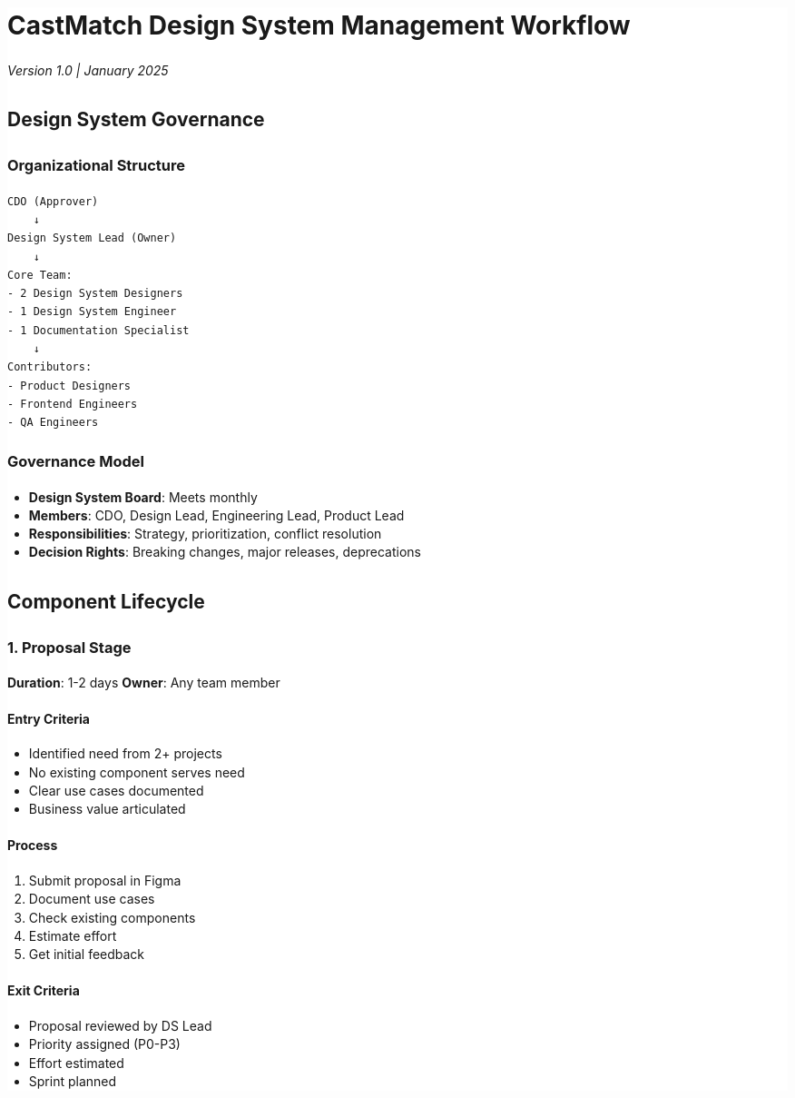 # CastMatch Design System Management Workflow
*Version 1.0 | January 2025*

## Design System Governance

### Organizational Structure
```
CDO (Approver)
    ↓
Design System Lead (Owner)
    ↓
Core Team:
- 2 Design System Designers
- 1 Design System Engineer
- 1 Documentation Specialist
    ↓
Contributors:
- Product Designers
- Frontend Engineers
- QA Engineers
```

### Governance Model
- **Design System Board**: Meets monthly
- **Members**: CDO, Design Lead, Engineering Lead, Product Lead
- **Responsibilities**: Strategy, prioritization, conflict resolution
- **Decision Rights**: Breaking changes, major releases, deprecations

## Component Lifecycle

### 1. Proposal Stage
**Duration**: 1-2 days
**Owner**: Any team member

#### Entry Criteria
- Identified need from 2+ projects
- No existing component serves need
- Clear use cases documented
- Business value articulated

#### Process
1. Submit proposal in Figma
2. Document use cases
3. Check existing components
4. Estimate effort
5. Get initial feedback

#### Exit Criteria
- Proposal reviewed by DS Lead
- Priority assigned (P0-P3)
- Effort estimated
- Sprint planned
